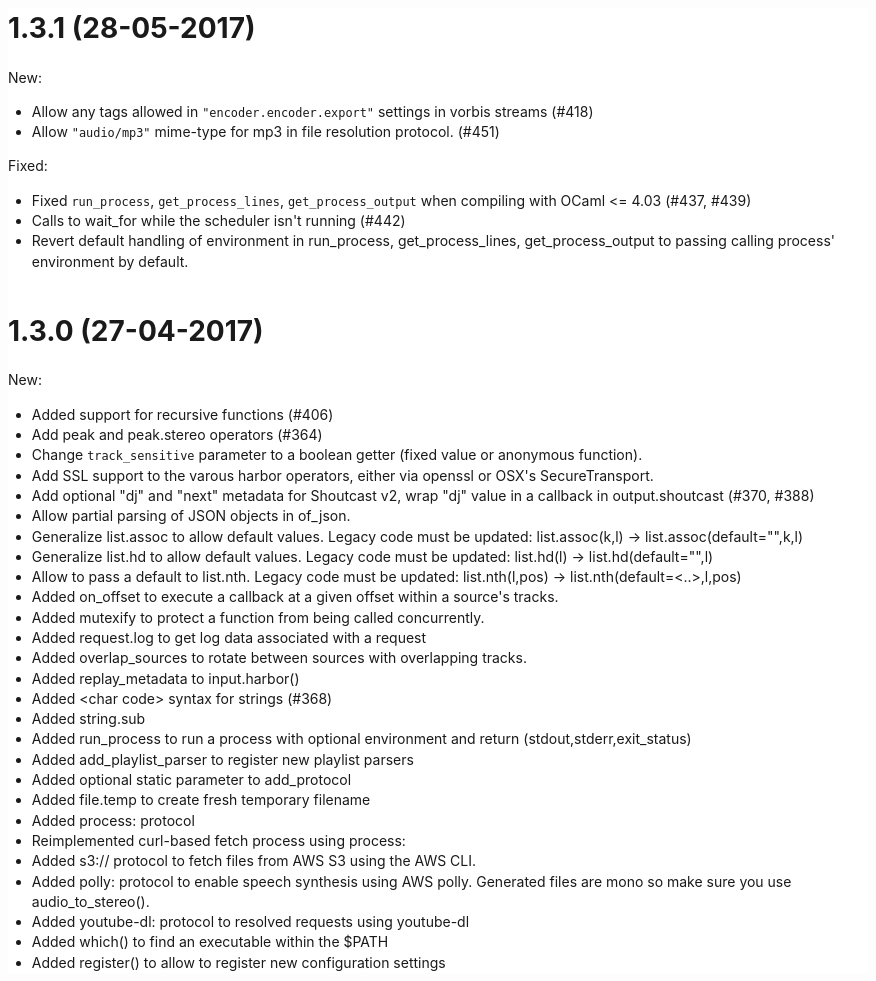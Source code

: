1.3.1 (28-05-2017)
=====

New:

- Allow any tags allowed in `"encoder.encoder.export"` settings in vorbis
  streams (#418)
- Allow `"audio/mp3"` mime-type for mp3 in file resolution protocol. (#451)

Fixed:

- Fixed `run_process`, `get_process_lines`, `get_process_output` when compiling with
  OCaml <= 4.03 (#437, #439)
- Calls to wait_for while the scheduler isn't running (#442)
- Revert default handling of environment in run_process, get_process_lines,
  get_process_output to passing calling process' environment by default.

1.3.0 (27-04-2017)
=====

New:

- Added support for recursive functions (#406)
- Add peak and peak.stereo operators (#364)
- Change `track_sensitive` parameter to a boolean getter (fixed value or
  anonymous function).
- Add SSL support to the varous harbor operators, either via openssl or OSX's
  SecureTransport.
- Add optional "dj" and "next" metadata for Shoutcast v2, wrap "dj" value in a
  callback in output.shoutcast (#370, #388)
- Allow partial parsing of JSON objects in of_json.
- Generalize list.assoc to allow default values. Legacy code must be updated:
  list.assoc(k,l) -> list.assoc(default="",k,l)
- Generalize list.hd to allow default values. Legacy code must be updated:
  list.hd(l) -> list.hd(default="",l)
- Allow to pass a default to list.nth. Legacy code must be updated:
  list.nth(l,pos) -> list.nth(default=<..>,l,pos)
- Added on_offset to execute a callback at a given offset within a source's tracks.
- Added mutexify to protect a function from being called concurrently.
- Added request.log to get log data associated with a request
- Added overlap_sources to rotate between sources with overlapping tracks.
- Added replay_metadata to input.harbor()
- Added \<char code> syntax for strings (#368)
- Added string.sub
- Added run_process to run a process with optional environment and return (stdout,stderr,exit_status)
- Added add_playlist_parser to register new playlist parsers
- Added optional static parameter to add_protocol
- Added file.temp to create fresh temporary filename
- Added process: protocol
- Reimplemented curl-based fetch process using process:
- Added s3:// protocol to fetch files from AWS S3 using the AWS CLI.
- Added polly: protocol to enable speech synthesis using AWS polly. Generated files are mono so make sure you use audio_to_stereo().
- Added youtube-dl: protocol to resolved requests using youtube-dl
- Added which() to find an executable within the $PATH
- Added register() to allow to register new configuration settings
